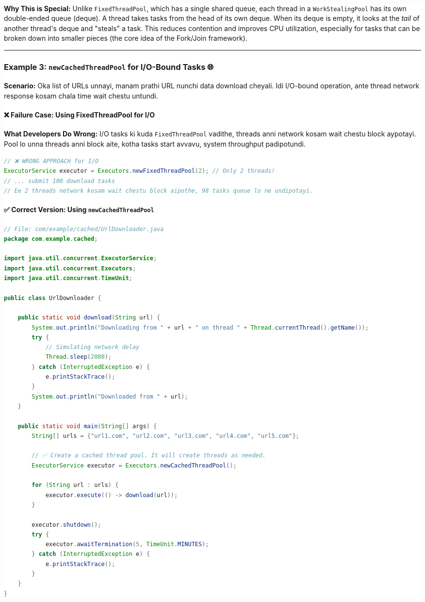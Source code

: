 **Why This is Special:** Unlike `FixedThreadPool`, which has a single shared queue, each thread in a `WorkStealingPool` has its own double-ended queue (deque). A thread takes tasks from the head of its own deque. When its deque is empty, it looks at the *tail* of another thread's deque and "steals" a task. This reduces contention and improves CPU utilization, especially for tasks that can be broken down into smaller pieces (the core idea of the Fork/Join framework).

---

### Example 3: `newCachedThreadPool` for I/O-Bound Tasks 🌐

**Scenario:** Oka list of URLs unnayi, manam prathi URL nunchi data download cheyali. Idi I/O-bound operation, ante thread network response kosam chala time wait chestu untundi.

#### ❌ Failure Case: Using FixedThreadPool for I/O
**What Developers Do Wrong:** I/O tasks ki kuda `FixedThreadPool` vadithe, threads anni network kosam wait chestu block aypotayi. Pool lo unna threads anni block aite, kotha tasks start avvavu, system throughput padipotundi.
```java
// ❌ WRONG APPROACH for I/O
ExecutorService executor = Executors.newFixedThreadPool(2); // Only 2 threads!
// ... submit 100 download tasks
// Ee 2 threads network kosam wait chestu block aipothe, 98 tasks queue lo ne undipotayi.
```

#### ✅ Correct Version: Using `newCachedThreadPool`
```java
// File: com/example/cached/UrlDownloader.java
package com.example.cached;

import java.util.concurrent.ExecutorService;
import java.util.concurrent.Executors;
import java.util.concurrent.TimeUnit;

public class UrlDownloader {

    public static void download(String url) {
        System.out.println("Downloading from " + url + " on thread " + Thread.currentThread().getName());
        try {
            // Simulating network delay
            Thread.sleep(2000);
        } catch (InterruptedException e) {
            e.printStackTrace();
        }
        System.out.println("Downloaded from " + url);
    }

    public static void main(String[] args) {
        String[] urls = {"url1.com", "url2.com", "url3.com", "url4.com", "url5.com"};

        // ✅ Create a cached thread pool. It will create threads as needed.
        ExecutorService executor = Executors.newCachedThreadPool();

        for (String url : urls) {
            executor.execute(() -> download(url));
        }

        executor.shutdown();
        try {
            executor.awaitTermination(5, TimeUnit.MINUTES);
        } catch (InterruptedException e) {
            e.printStackTrace();
        }
    }
}
```